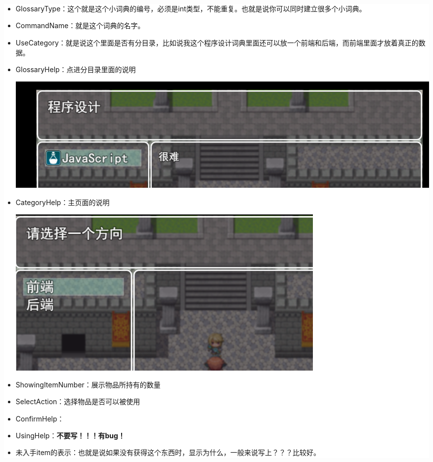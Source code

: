 - GlossaryType：这个就是这个小词典的编号，必须是int类型，不能重复。也就是说你可以同时建立很多个小词典。

- CommandName：就是这个词典的名字。

- UseCategory：就是说这个里面是否有分目录，比如说我这个程序设计词典里面还可以放一个前端和后端，而前端里面才放着真正的数据。

- GlossaryHelp：点进分目录里面的说明

  ![image-20201212195423988](img\image-20201212195423988.png)

- CategoryHelp：主页面的说明

  <img src="img\image-20201212195547427.png" alt="image-20201212195547427" style="zoom:80%;" />

- ShowingItemNumber：展示物品所持有的数量

- SelectAction：选择物品是否可以被使用

- ConfirmHelp：

- UsingHelp：**不要写！！！有bug！**

- 未入手item的表示：也就是说如果没有获得这个东西时，显示为什么，一般来说写上？？？比较好。

